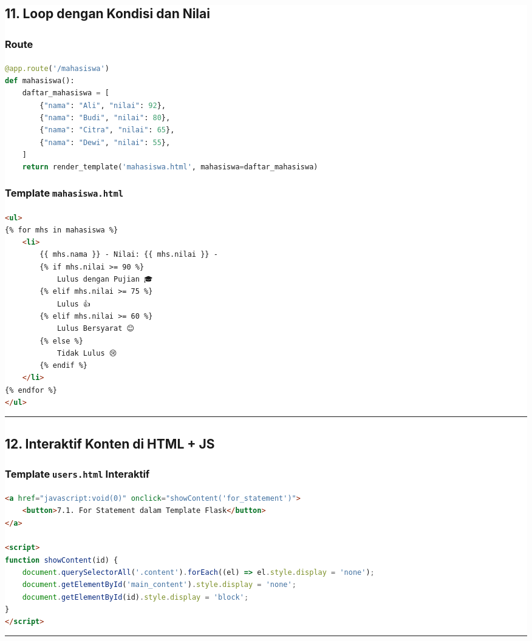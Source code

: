 ## 11. Loop dengan Kondisi dan Nilai

### Route

```python
@app.route('/mahasiswa')
def mahasiswa():
    daftar_mahasiswa = [
        {"nama": "Ali", "nilai": 92},
        {"nama": "Budi", "nilai": 80},
        {"nama": "Citra", "nilai": 65},
        {"nama": "Dewi", "nilai": 55},
    ]
    return render_template('mahasiswa.html', mahasiswa=daftar_mahasiswa)
```

### Template `mahasiswa.html`

```html
<ul>
{% for mhs in mahasiswa %}
    <li>
        {{ mhs.nama }} - Nilai: {{ mhs.nilai }} - 
        {% if mhs.nilai >= 90 %}
            Lulus dengan Pujian 🎓
        {% elif mhs.nilai >= 75 %}
            Lulus 👍
        {% elif mhs.nilai >= 60 %}
            Lulus Bersyarat 😊
        {% else %}
            Tidak Lulus 😢
        {% endif %}
    </li>
{% endfor %}
</ul>
```

---

## 12. Interaktif Konten di HTML + JS

### Template `users.html` Interaktif

```html
<a href="javascript:void(0)" onclick="showContent('for_statement')">
    <button>7.1. For Statement dalam Template Flask</button>
</a>

<script>
function showContent(id) {
    document.querySelectorAll('.content').forEach((el) => el.style.display = 'none');
    document.getElementById('main_content').style.display = 'none';
    document.getElementById(id).style.display = 'block';
}
</script>
```

---